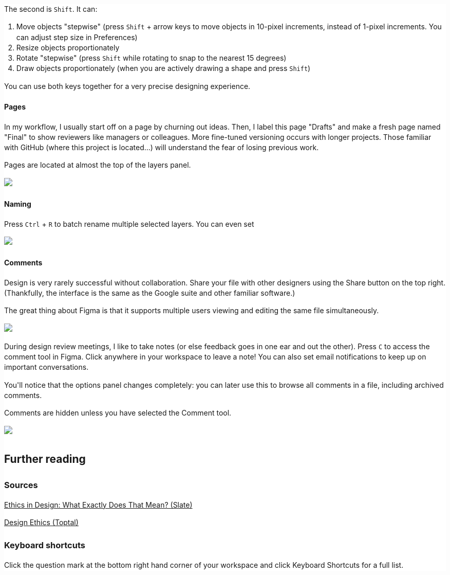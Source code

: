 The second is `Shift`. It can:

1. Move objects "stepwise" (press `Shift` + arrow keys to move objects in 10-pixel increments, instead of 1-pixel increments. You can adjust step size in Preferences)
1. Resize objects proportionately 
1. Rotate "stepwise" (press `Shift` while rotating to snap to the nearest 15 degrees)
1. Draw objects proportionately (when you are actively drawing a shape and press `Shift`)

You can use both keys together for a very precise designing experience.

#### Pages 

In my workflow, I usually start off on a page by churning out ideas. Then, I label this page "Drafts" and make a fresh page named "Final" to show reviewers like managers or colleagues. More fine-tuned versioning occurs with longer projects. Those familiar with GitHub (where this project is located...) will understand the fear of losing previous work.

Pages are located at almost the top of the layers panel.

![](images/pages.PNG)

#### Naming 

Press `Ctrl` + `R` to batch rename multiple selected layers. You can even set 

![](images/rename.PNG)

#### Comments

Design is very rarely successful without collaboration. Share your file with other designers using the Share button on the top right. (Thankfully, the interface is the same as the Google suite and other familiar software.)

The great thing about Figma is that it supports multiple users viewing and editing the same file simultaneously.

![](images/share.PNG)

During design review meetings, I like to take notes (or else feedback goes in one ear and out the other). Press `C` to access the comment tool in Figma. Click anywhere in your workspace to leave a note! You can also set email notifications to keep up on important conversations.

You'll notice that the options panel changes completely: you can later use this to browse all comments in a file, including archived comments.

Comments are hidden unless you have selected the Comment tool.

![](images/comment.PNG)

## Further reading

### Sources

[Ethics in Design: What Exactly Does That Mean? (Slate)](https://slate.com/technology/2018/08/ethics-in-design-what-exactly-does-that-mean.html)

[Design Ethics (Toptal)](https://www.toptal.com/designers/design-director/design-ethics)

### Keyboard shortcuts

Click the question mark at the bottom right hand corner of your workspace and click Keyboard Shortcuts for a full list. 
